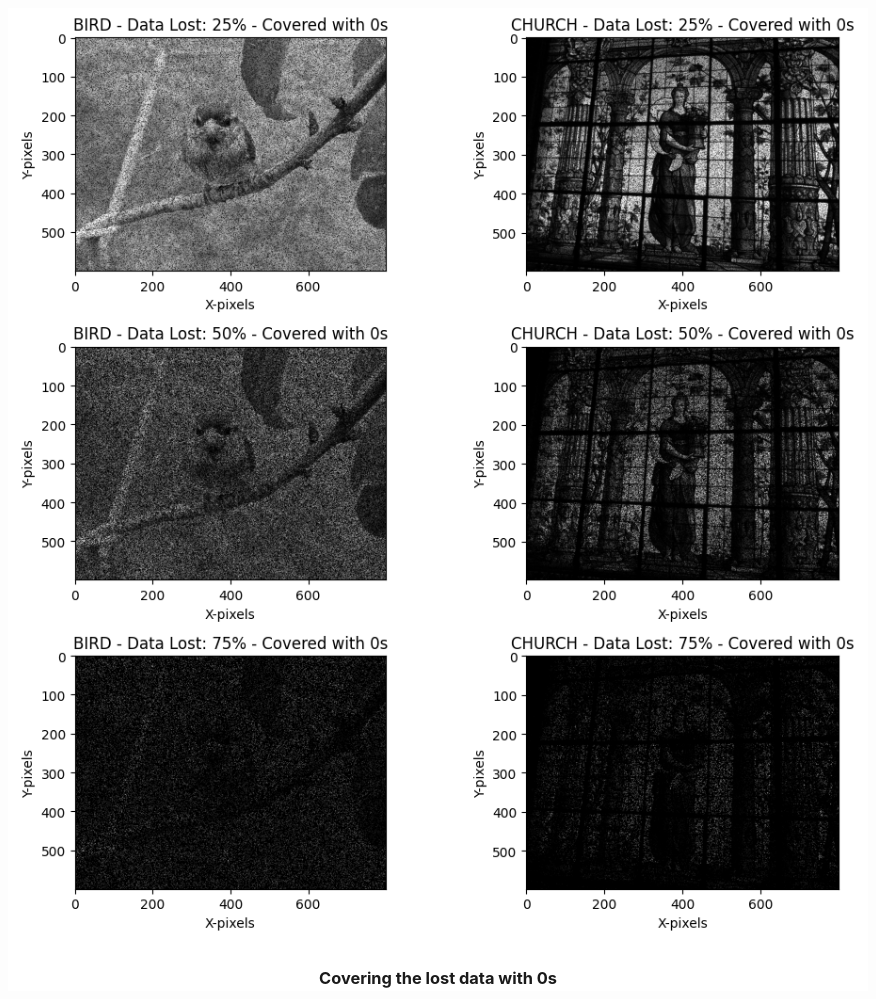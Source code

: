<p align="center"> <img src = "/Extra_Stuff/output_4.png" width = 850> </p>

<h3 align="center">Covering the lost data with 0s</h3>